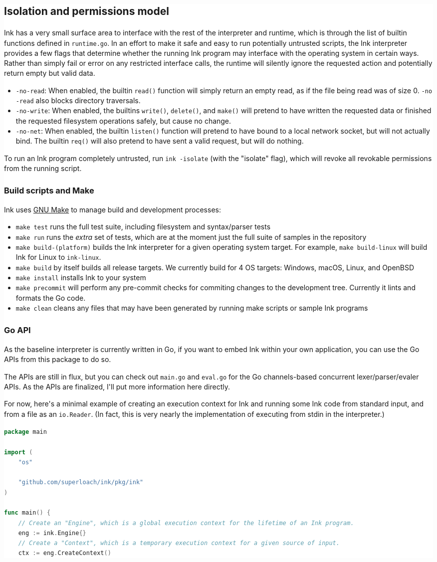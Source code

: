 ## Isolation and permissions model

Ink has a very small surface area to interface with the rest of the interpreter and runtime, which is through the list of builtin functions defined in `runtime.go`. In an effort to make it safe and easy to run potentially untrusted scripts, the Ink interpreter provides a few flags that determine whether the running Ink program may interface with the operating system in certain ways. Rather than simply fail or error on any restricted interface calls, the runtime will silently ignore the requested action and potentially return empty but valid data.

- `-no-read`: When enabled, the builtin `read()` function will simply return an empty read, as if the file being read was of size 0. `-no-read` also blocks directory traversals.
- `-no-write`: When enabled, the builtins `write()`, `delete()`, and `make()` will pretend to have written the requested data or finished the requested filesystem operations safely, but cause no change.
- `-no-net`: When enabled, the builtin `listen()` function will pretend to have bound to a local network socket, but will not actually bind. The builtin `req()` will also pretend to have sent a valid request, but will do nothing.

To run an Ink program completely untrusted, run `ink -isolate` (with the "isolate" flag), which will revoke all revokable permissions from the running script.

### Build scripts and Make

Ink uses [GNU Make](https://www.gnu.org/software/make/manual/make.html) to manage build and development processes:

- `make test` runs the full test suite, including filesystem and syntax/parser tests
- `make run` runs the _extra_ set of tests, which are at the moment just the full suite of samples in the repository
- `make build-(platform)` builds the Ink interpreter for a given operating system target. For example, `make build-linux` will build Ink for Linux to `ink-linux`.
- `make build` by itself builds all release targets. We currently build for 4 OS targets: Windows, macOS, Linux, and OpenBSD
- `make install` installs Ink to your system
- `make precommit` will perform any pre-commit checks for commiting changes to the development tree. Currently it lints and formats the Go code.
- `make clean` cleans any files that may have been generated by running make scripts or sample Ink programs

### Go API

As the baseline interpreter is currently written in Go, if you want to embed Ink within your own application, you can use the Go APIs from this package to do so.

The APIs are still in flux, but you can check out `main.go` and `eval.go` for the Go channels-based concurrent lexer/parser/evaler APIs. As the APIs are finalized, I'll put more information here directly.

For now, here's a minimal example of creating an execution context for Ink and running some Ink code from standard input, and from a file as an `io.Reader`. (In fact, this is very nearly the implementation of executing from stdin in the interpreter.)

```go
package main

import (
	"os"

	"github.com/superloach/ink/pkg/ink"
)

func main() {
	// Create an "Engine", which is a global execution context for the lifetime of an Ink program.
	eng := ink.Engine{}
	// Create a "Context", which is a temporary execution context for a given source of input.
	ctx := eng.CreateContext()
```